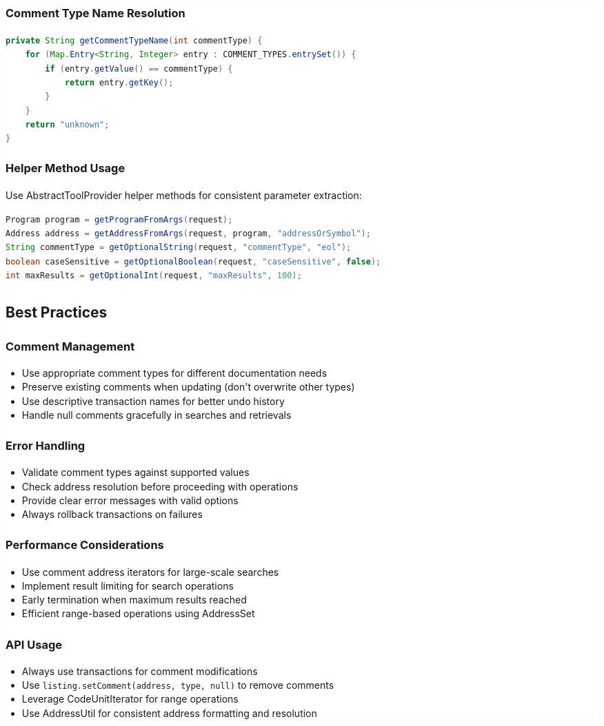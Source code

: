 ### Comment Type Name Resolution
```java
private String getCommentTypeName(int commentType) {
    for (Map.Entry<String, Integer> entry : COMMENT_TYPES.entrySet()) {
        if (entry.getValue() == commentType) {
            return entry.getKey();
        }
    }
    return "unknown";
}
```

### Helper Method Usage
Use AbstractToolProvider helper methods for consistent parameter extraction:

```java
Program program = getProgramFromArgs(request);
Address address = getAddressFromArgs(request, program, "addressOrSymbol");
String commentType = getOptionalString(request, "commentType", "eol");
boolean caseSensitive = getOptionalBoolean(request, "caseSensitive", false);
int maxResults = getOptionalInt(request, "maxResults", 100);
```

## Best Practices

### Comment Management
- Use appropriate comment types for different documentation needs
- Preserve existing comments when updating (don't overwrite other types)
- Use descriptive transaction names for better undo history
- Handle null comments gracefully in searches and retrievals

### Error Handling
- Validate comment types against supported values
- Check address resolution before proceeding with operations
- Provide clear error messages with valid options
- Always rollback transactions on failures

### Performance Considerations
- Use comment address iterators for large-scale searches
- Implement result limiting for search operations
- Early termination when maximum results reached
- Efficient range-based operations using AddressSet

### API Usage
- Always use transactions for comment modifications
- Use `listing.setComment(address, type, null)` to remove comments
- Leverage CodeUnitIterator for range operations
- Use AddressUtil for consistent address formatting and resolution